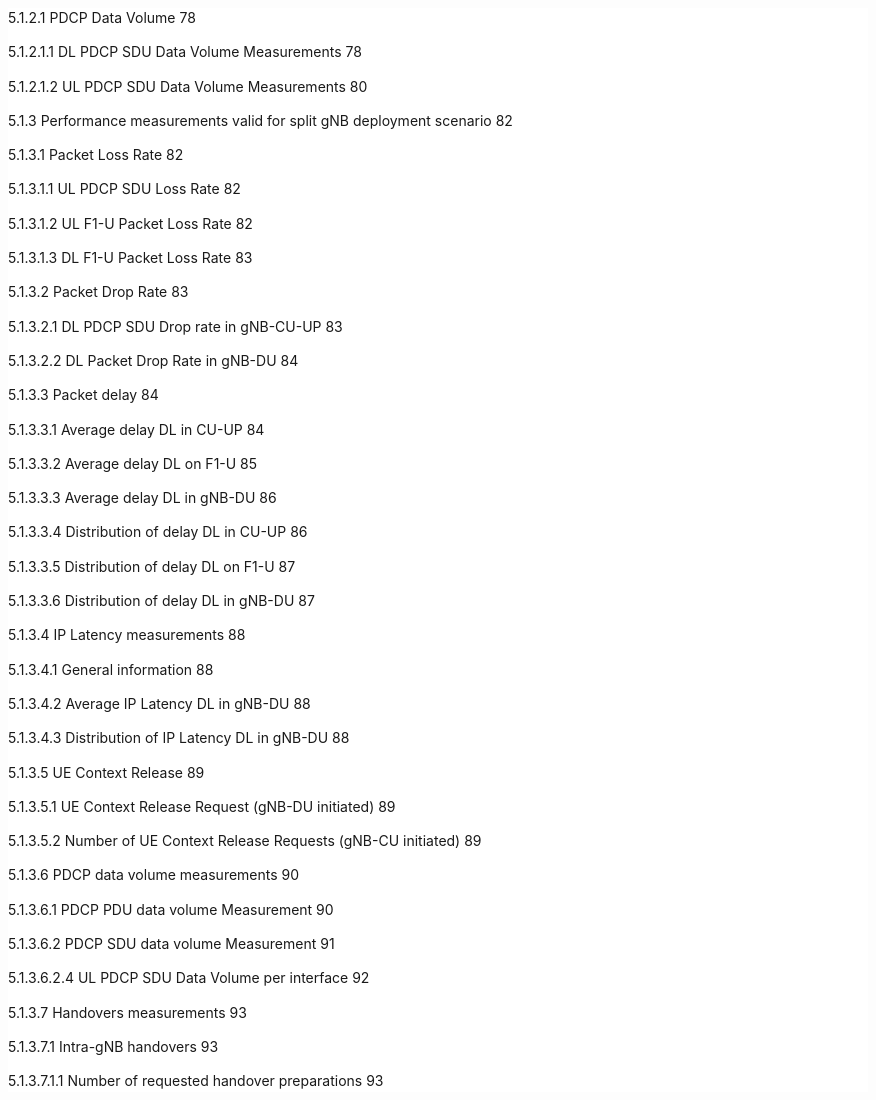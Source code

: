 5.1.2.1 PDCP Data Volume 78

5.1.2.1.1 DL PDCP SDU Data Volume Measurements 78

5.1.2.1.2 UL PDCP SDU Data Volume Measurements 80

5.1.3 Performance measurements valid for split gNB deployment scenario
82

5.1.3.1 Packet Loss Rate 82

5.1.3.1.1 UL PDCP SDU Loss Rate 82

5.1.3.1.2 UL F1-U Packet Loss Rate 82

5.1.3.1.3 DL F1-U Packet Loss Rate 83

5.1.3.2 Packet Drop Rate 83

5.1.3.2.1 DL PDCP SDU Drop rate in gNB-CU-UP 83

5.1.3.2.2 DL Packet Drop Rate in gNB-DU 84

5.1.3.3 Packet delay 84

5.1.3.3.1 Average delay DL in CU-UP 84

5.1.3.3.2 Average delay DL on F1-U 85

5.1.3.3.3 Average delay DL in gNB-DU 86

5.1.3.3.4 Distribution of delay DL in CU-UP 86

5.1.3.3.5 Distribution of delay DL on F1-U 87

5.1.3.3.6 Distribution of delay DL in gNB-DU 87

5.1.3.4 IP Latency measurements 88

5.1.3.4.1 General information 88

5.1.3.4.2 Average IP Latency DL in gNB-DU 88

5.1.3.4.3 Distribution of IP Latency DL in gNB-DU 88

5.1.3.5 UE Context Release 89

5.1.3.5.1 UE Context Release Request (gNB-DU initiated) 89

5.1.3.5.2 Number of UE Context Release Requests (gNB-CU initiated) 89

5.1.3.6 PDCP data volume measurements 90

5.1.3.6.1 PDCP PDU data volume Measurement 90

5.1.3.6.2 PDCP SDU data volume Measurement 91

5.1.3.6.2.4 UL PDCP SDU Data Volume per interface 92

5.1.3.7 Handovers measurements 93

5.1.3.7.1 Intra-gNB handovers 93

5.1.3.7.1.1 Number of requested handover preparations 93
